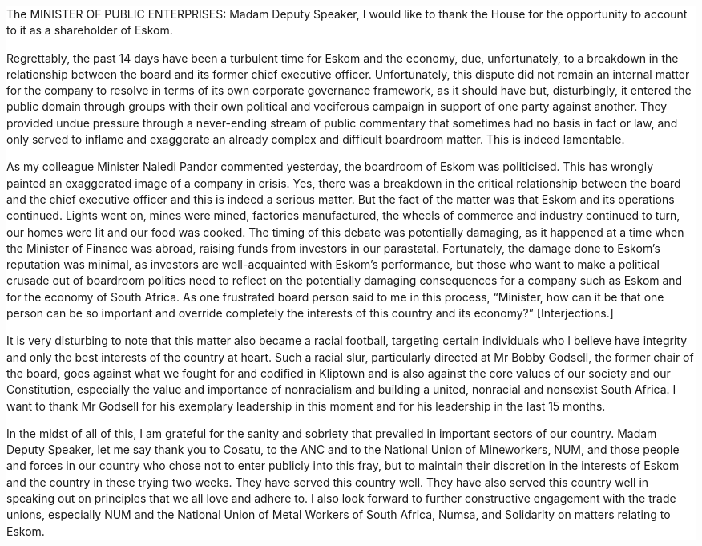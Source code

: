 The MINISTER OF PUBLIC ENTERPRISES: Madam Deputy Speaker, I would like to
thank the House for the opportunity to account to it as a shareholder of
Eskom.

Regrettably, the past 14 days have been a turbulent time for Eskom and the
economy, due, unfortunately, to a breakdown in the relationship between the
board and its former chief executive officer. Unfortunately, this dispute
did not remain an internal matter for the company to resolve in terms of
its own corporate governance framework, as it should have but,
disturbingly, it entered the public domain through groups with their own
political and vociferous campaign in support of one party against another.
They provided undue pressure through a never-ending stream of public
commentary that sometimes had no basis in fact or law, and only served to
inflame and exaggerate an already complex and difficult boardroom matter.
This is indeed lamentable.

As my colleague Minister Naledi Pandor commented yesterday, the boardroom
of Eskom was politicised. This has wrongly painted an exaggerated image of
a company in crisis. Yes, there was a breakdown in the critical
relationship between the board and the chief executive officer and this is
indeed a serious matter. But the fact of the matter was that Eskom and its
operations continued. Lights went on, mines were mined, factories
manufactured, the wheels of commerce and industry continued to turn, our
homes were lit and our food was cooked.
The timing of this debate was potentially damaging, as it happened at a
time when the Minister of Finance was abroad, raising funds from investors
in our parastatal. Fortunately, the damage done to Eskom’s reputation was
minimal, as investors are well-acquainted with Eskom’s performance, but
those who want to make a political crusade out of boardroom politics need
to reflect on the potentially damaging consequences for a company such as
Eskom and for the economy of South Africa. As one frustrated board person
said to me in this process, “Minister, how can it be that one person can be
so important and override completely the interests of this country and its
economy?” [Interjections.]

It is very disturbing to note that this matter also became a racial
football, targeting certain individuals who I believe have integrity and
only the best interests of the country at heart. Such a racial slur,
particularly directed at Mr Bobby Godsell, the former chair of the board,
goes against what we fought for and codified in Kliptown and is also
against the core values of our society and our Constitution, especially the
value and importance of nonracialism and building a united, nonracial and
nonsexist South Africa. I want to thank Mr Godsell for his exemplary
leadership in this moment and for his leadership in the last 15 months.

In the midst of all of this, I am grateful for the sanity and sobriety that
prevailed in important sectors of our country. Madam Deputy Speaker, let me
say thank you to Cosatu, to the ANC and to the National Union of
Mineworkers, NUM, and those people and forces in our country who chose not
to enter publicly into this fray, but to maintain their discretion in the
interests of Eskom and the country in these trying two weeks. They have
served this country well. They have also served this country well in
speaking out on principles that we all love and adhere to. I also look
forward to further constructive engagement with the trade unions,
especially NUM and the National Union of Metal Workers of South Africa,
Numsa, and Solidarity on matters relating to Eskom.
